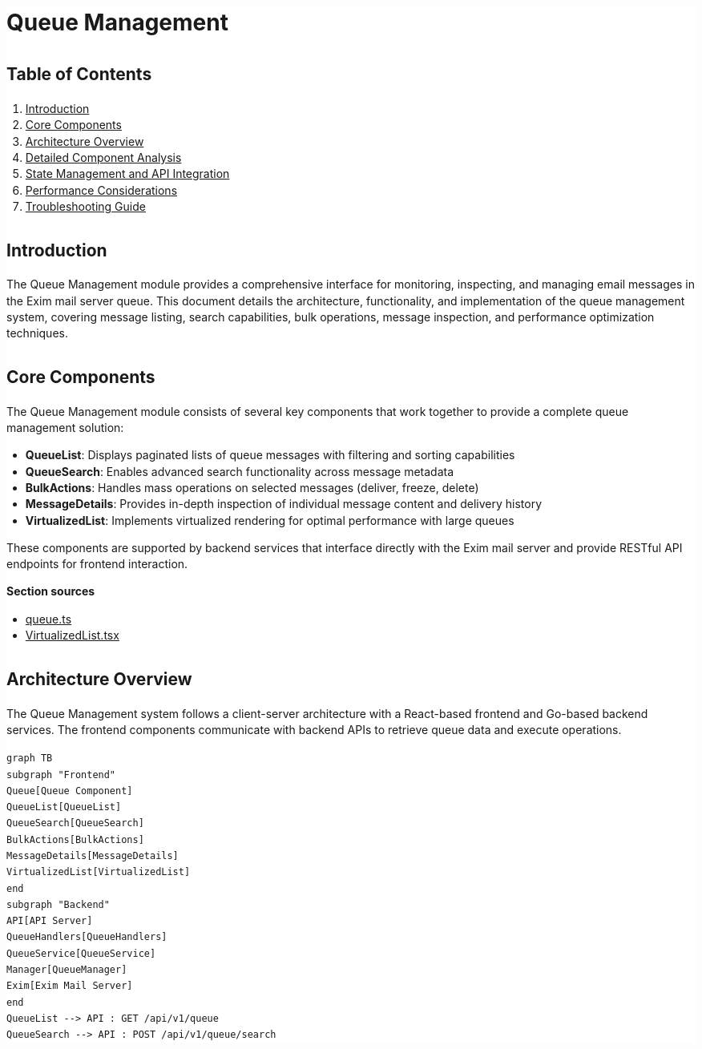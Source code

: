 # Queue Management



## Table of Contents
1. [Introduction](#introduction)
2. [Core Components](#core-components)
3. [Architecture Overview](#architecture-overview)
4. [Detailed Component Analysis](#detailed-component-analysis)
5. [State Management and API Integration](#state-management-and-api-integration)
6. [Performance Considerations](#performance-considerations)
7. [Troubleshooting Guide](#troubleshooting-guide)

## Introduction
The Queue Management module provides a comprehensive interface for monitoring, inspecting, and managing email messages in the Exim mail server queue. This document details the architecture, functionality, and implementation of the queue management system, covering message listing, search capabilities, bulk operations, message inspection, and performance optimization techniques.

## Core Components

The Queue Management module consists of several key components that work together to provide a complete queue management solution:

- **QueueList**: Displays paginated lists of queue messages with filtering and sorting capabilities
- **QueueSearch**: Enables advanced search functionality across message metadata
- **BulkActions**: Handles mass operations on selected messages (deliver, freeze, delete)
- **MessageDetails**: Provides in-depth inspection of individual message content and delivery history
- **VirtualizedList**: Implements virtualized rendering for optimal performance with large queues

These components are supported by backend services that interface directly with the Exim mail server and provide RESTful API endpoints for frontend interaction.

**Section sources**
- [queue.ts](file://web/src/types/queue.ts#L1-L96)
- [VirtualizedList.tsx](file://web/src/components/Common/VirtualizedList.tsx#L1-L199)

## Architecture Overview

The Queue Management system follows a client-server architecture with a React-based frontend and Go-based backend services. The frontend components communicate with backend APIs to retrieve queue data and execute operations.


```mermaid
graph TB
subgraph "Frontend"
Queue[Queue Component]
QueueList[QueueList]
QueueSearch[QueueSearch]
BulkActions[BulkActions]
MessageDetails[MessageDetails]
VirtualizedList[VirtualizedList]
end
subgraph "Backend"
API[API Server]
QueueHandlers[QueueHandlers]
QueueService[QueueService]
Manager[QueueManager]
Exim[Exim Mail Server]
end
QueueList --> API : GET /api/v1/queue
QueueSearch --> API : POST /api/v1/queue/search
```